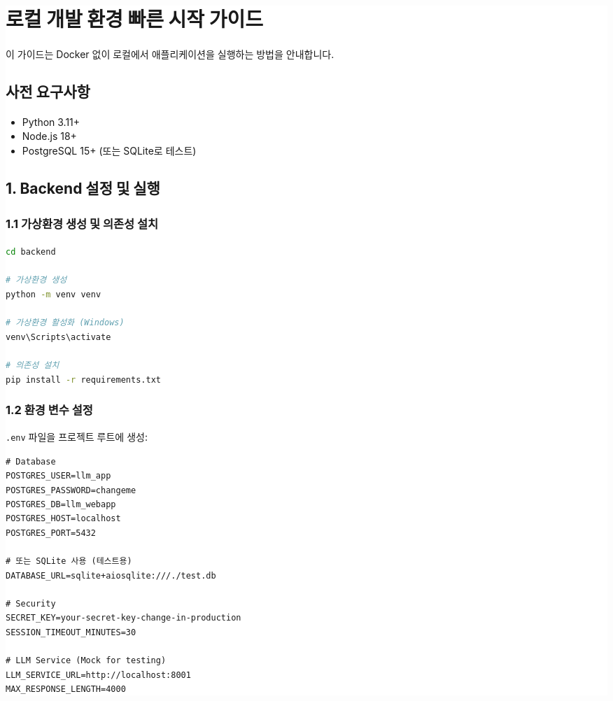 # 로컬 개발 환경 빠른 시작 가이드

이 가이드는 Docker 없이 로컬에서 애플리케이션을 실행하는 방법을 안내합니다.

## 사전 요구사항

- Python 3.11+
- Node.js 18+
- PostgreSQL 15+ (또는 SQLite로 테스트)

## 1. Backend 설정 및 실행

### 1.1 가상환경 생성 및 의존성 설치

```bash
cd backend

# 가상환경 생성
python -m venv venv

# 가상환경 활성화 (Windows)
venv\Scripts\activate

# 의존성 설치
pip install -r requirements.txt
```

### 1.2 환경 변수 설정

`.env` 파일을 프로젝트 루트에 생성:

```env
# Database
POSTGRES_USER=llm_app
POSTGRES_PASSWORD=changeme
POSTGRES_DB=llm_webapp
POSTGRES_HOST=localhost
POSTGRES_PORT=5432

# 또는 SQLite 사용 (테스트용)
DATABASE_URL=sqlite+aiosqlite:///./test.db

# Security
SECRET_KEY=your-secret-key-change-in-production
SESSION_TIMEOUT_MINUTES=30

# LLM Service (Mock for testing)
LLM_SERVICE_URL=http://localhost:8001
MAX_RESPONSE_LENGTH=4000
```
